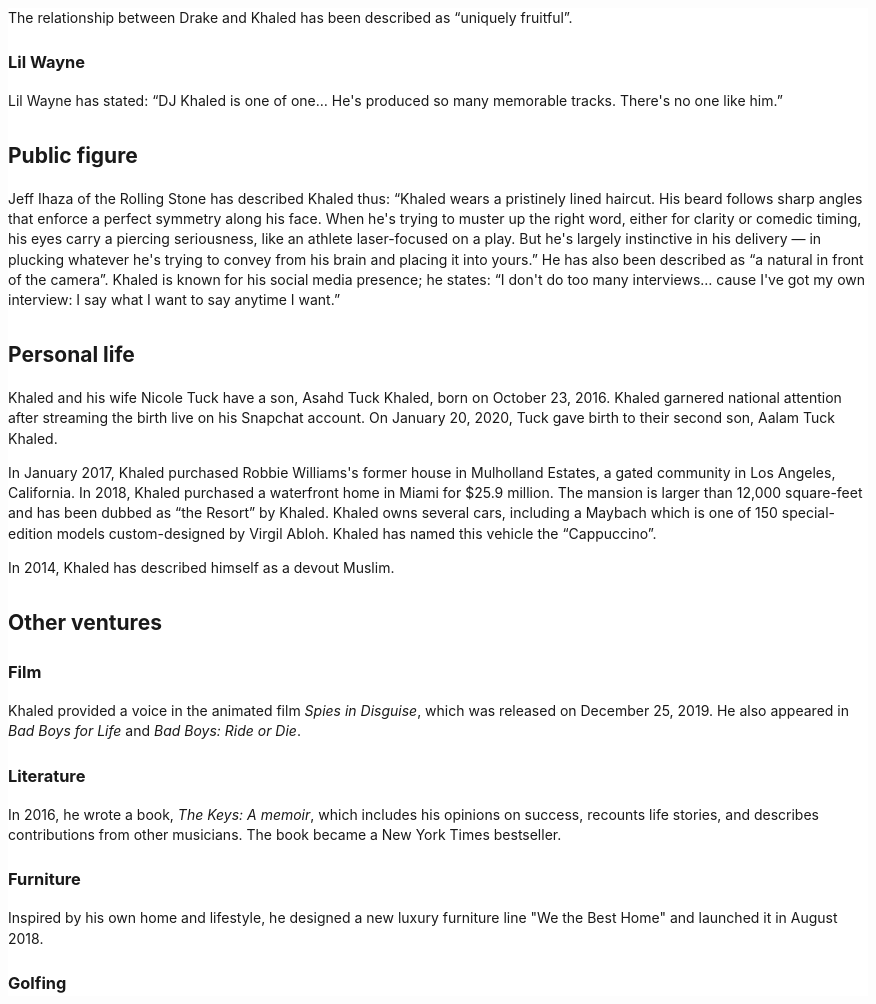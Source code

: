 The relationship between Drake and Khaled has been described as “uniquely fruitful”.

### Lil Wayne

Lil Wayne has stated: “DJ Khaled is one of one… He's produced so many memorable tracks. There's no one like him.”

Public figure
-------------

Jeff Ihaza of the Rolling Stone has described Khaled thus: “Khaled wears a pristinely lined haircut. His beard follows sharp angles that enforce a perfect symmetry along his face. When he's trying to muster up the right word, either for clarity or comedic timing, his eyes carry a piercing seriousness, like an athlete laser-focused on a play. But he's largely instinctive in his delivery — in plucking whatever he's trying to convey from his brain and placing it into yours.” He has also been described as “a natural in front of the camera”. Khaled is known for his social media presence; he states: “I don't do too many interviews… cause I've got my own interview: I say what I want to say anytime I want.”

Personal life
-------------

Khaled and his wife Nicole Tuck have a son, Asahd Tuck Khaled, born on October 23, 2016\. Khaled garnered national attention after streaming the birth live on his Snapchat account. On January 20, 2020, Tuck gave birth to their second son, Aalam Tuck Khaled.

In January 2017, Khaled purchased Robbie Williams's former house in Mulholland Estates, a gated community in Los Angeles, California. In 2018, Khaled purchased a waterfront home in Miami for $25\.9 million. The mansion is larger than 12,000 square-feet and has been dubbed as “the Resort” by Khaled. Khaled owns several cars, including a Maybach which is one of 150 special-edition models custom-designed by Virgil Abloh. Khaled has named this vehicle the “Cappuccino”.

In 2014, Khaled has described himself as a devout Muslim.

Other ventures
--------------

### Film

Khaled provided a voice in the animated film *Spies in Disguise*, which was released on December 25, 2019\. He also appeared in *Bad Boys for Life* and *Bad Boys: Ride or Die*.

### Literature

In 2016, he wrote a book, *The Keys: A memoir*, which includes his opinions on success, recounts life stories, and describes contributions from other musicians. The book became a New York Times bestseller.

### Furniture

Inspired by his own home and lifestyle, he designed a new luxury furniture line "We the Best Home" and launched it in August 2018\.

### Golfing
